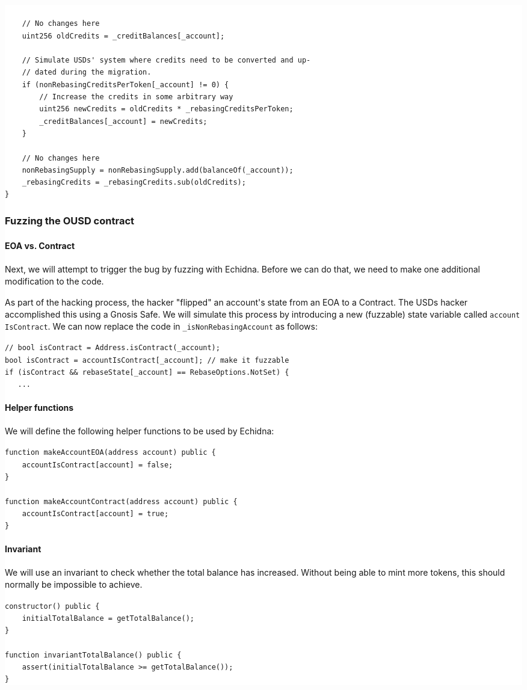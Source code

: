 ```solidity

	// No changes here
	uint256 oldCredits = _creditBalances[_account];

	// Simulate USDs' system where credits need to be converted and up-
	// dated during the migration.
	if (nonRebasingCreditsPerToken[_account] != 0) {
		// Increase the credits in some arbitrary way
		uint256 newCredits = oldCredits * _rebasingCreditsPerToken;
		_creditBalances[_account] = newCredits;
	}

	// No changes here
	nonRebasingSupply = nonRebasingSupply.add(balanceOf(_account));
	_rebasingCredits = _rebasingCredits.sub(oldCredits);
}
```

### Fuzzing the OUSD contract

#### EOA vs. Contract
Next, we will attempt to trigger the bug by fuzzing with Echidna. Before we can do that, we need to make one additional modification to the code.

As part of the hacking process, the hacker "flipped" an account's state from an EOA to a Contract. The USDs hacker accomplished this using a Gnosis Safe. We will simulate this process by introducing a new (fuzzable) state variable called `accountIsContract`. We can now replace the code in `_isNonRebasingAccount` as follows:

```solidity
// bool isContract = Address.isContract(_account);
bool isContract = accountIsContract[_account]; // make it fuzzable
if (isContract && rebaseState[_account] == RebaseOptions.NotSet) {
   ...
```

#### Helper functions
We will define the following helper functions to be used by Echidna:
```solidity
function makeAccountEOA(address account) public {
	accountIsContract[account] = false;
}

function makeAccountContract(address account) public {
	accountIsContract[account] = true;
}
```

#### Invariant
We will use an invariant to check whether the total balance has increased. Without being able to mint more tokens, this should normally be impossible to achieve.

```solidity
constructor() public {
	initialTotalBalance = getTotalBalance();
}

function invariantTotalBalance() public {
	assert(initialTotalBalance >= getTotalBalance());
}
```
